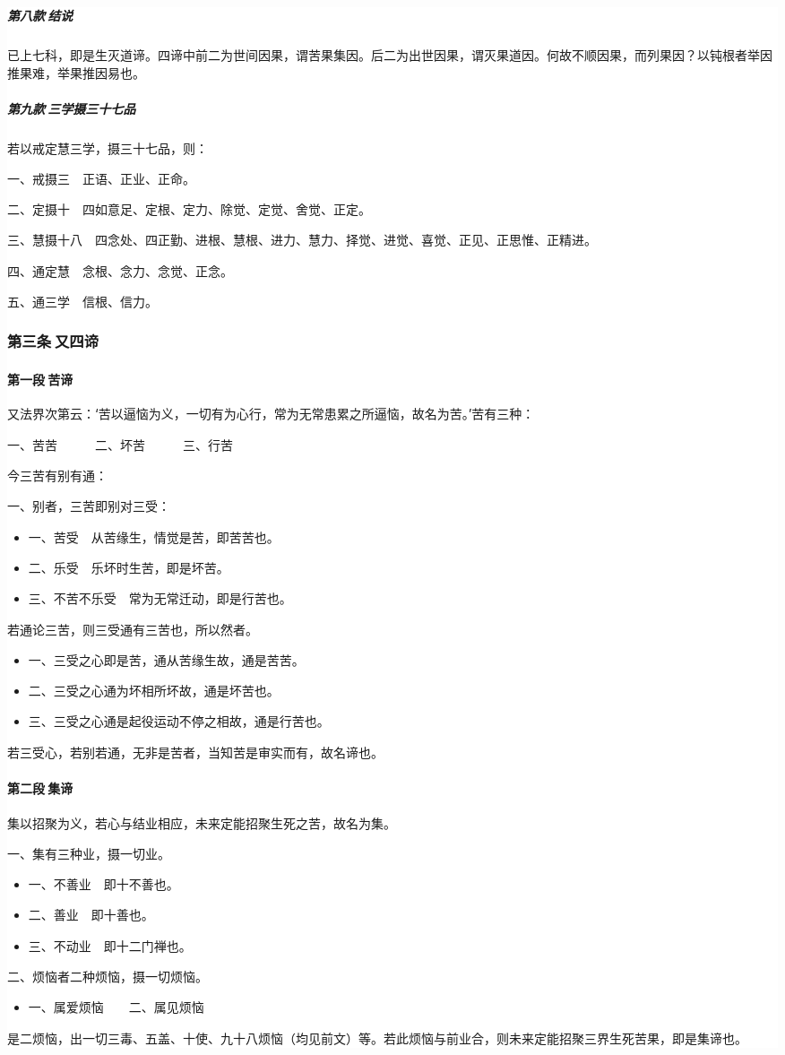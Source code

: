 ##### 第八款 结说

已上七科，即是生灭道谛。四谛中前二为世间因果，谓苦果集因。后二为出世因果，谓灭果道因。何故不顺因果，而列果因？以钝根者举因推果难，举果推因易也。

##### 第九款 三学摄三十七品

若以戒定慧三学，摄三十七品，则：

一、戒摄三　正语、正业、正命。

二、定摄十　四如意足、定根、定力、除觉、定觉、舍觉、正定。

三、慧摄十八　四念处、四正勤、进根、慧根、进力、慧力、择觉、进觉、喜觉、正见、正思惟、正精进。

四、通定慧　念根、念力、念觉、正念。

五、通三学　信根、信力。

### 第三条 又四谛

#### 第一段 苦谛

又法界次第云：‘苦以逼恼为义，一切有为心行，常为无常患累之所逼恼，故名为苦。’苦有三种：

一、苦苦　　　二、坏苦　　　三、行苦

今三苦有别有通：

一、别者，三苦即别对三受：

- 一、苦受　从苦缘生，情觉是苦，即苦苦也。

- 二、乐受　乐坏时生苦，即是坏苦。

- 三、不苦不乐受　常为无常迁动，即是行苦也。

若通论三苦，则三受通有三苦也，所以然者。

- 一、三受之心即是苦，通从苦缘生故，通是苦苦。

- 二、三受之心通为坏相所坏故，通是坏苦也。

- 三、三受之心通是起役运动不停之相故，通是行苦也。

若三受心，若别若通，无非是苦者，当知苦是审实而有，故名谛也。

#### 第二段 集谛
集以招聚为义，若心与结业相应，未来定能招聚生死之苦，故名为集。

一、集有三种业，摄一切业。

- 一、不善业　即十不善也。

- 二、善业　即十善也。

- 三、不动业　即十二门禅也。

二、烦恼者二种烦恼，摄一切烦恼。

- 一、属爱烦恼　　二、属见烦恼

是二烦恼，出一切三毒、五盖、十使、九十八烦恼（均见前文）等。若此烦恼与前业合，则未来定能招聚三界生死苦果，即是集谛也。
